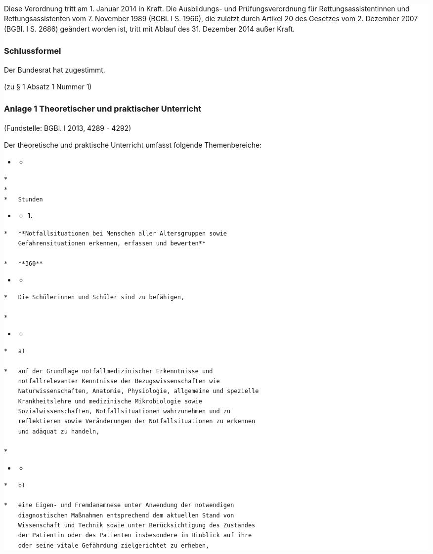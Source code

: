 Diese Verordnung tritt am 1. Januar 2014 in Kraft. Die Ausbildungs-
und Prüfungsverordnung für Rettungsassistentinnen und
Rettungsassistenten vom 7. November 1989 (BGBl. I S. 1966), die
zuletzt durch Artikel 20 des Gesetzes vom 2. Dezember 2007 (BGBl. I S.
2686) geändert worden ist, tritt mit Ablauf des 31. Dezember 2014
außer Kraft.


### Schlussformel

Der Bundesrat hat zugestimmt.

(zu § 1 Absatz 1 Nummer 1)

### Anlage 1 Theoretischer und praktischer Unterricht

(Fundstelle: BGBl. I 2013, 4289 - 4292)

Der theoretische und praktische Unterricht umfasst folgende
Themenbereiche:

*    *
    *
    *
    *   Stunden


*    *   **1.**

    *   **Notfallsituationen bei Menschen aller Altersgruppen sowie
        Gefahrensituationen erkennen, erfassen und bewerten**

    *   **360**


*    *
    *   Die Schülerinnen und Schüler sind zu befähigen,

    *

*    *
    *   a)

    *   auf der Grundlage notfallmedizinischer Erkenntnisse und
        notfallrelevanter Kenntnisse der Bezugswissenschaften wie
        Naturwissenschaften, Anatomie, Physiologie, allgemeine und spezielle
        Krankheitslehre und medizinische Mikrobiologie sowie
        Sozialwissenschaften, Notfallsituationen wahrzunehmen und zu
        reflektieren sowie Veränderungen der Notfallsituationen zu erkennen
        und adäquat zu handeln,

    *

*    *
    *   b)

    *   eine Eigen- und Fremdanamnese unter Anwendung der notwendigen
        diagnostischen Maßnahmen entsprechend dem aktuellen Stand von
        Wissenschaft und Technik sowie unter Berücksichtigung des Zustandes
        der Patientin oder des Patienten insbesondere im Hinblick auf ihre
        oder seine vitale Gefährdung zielgerichtet zu erheben,
